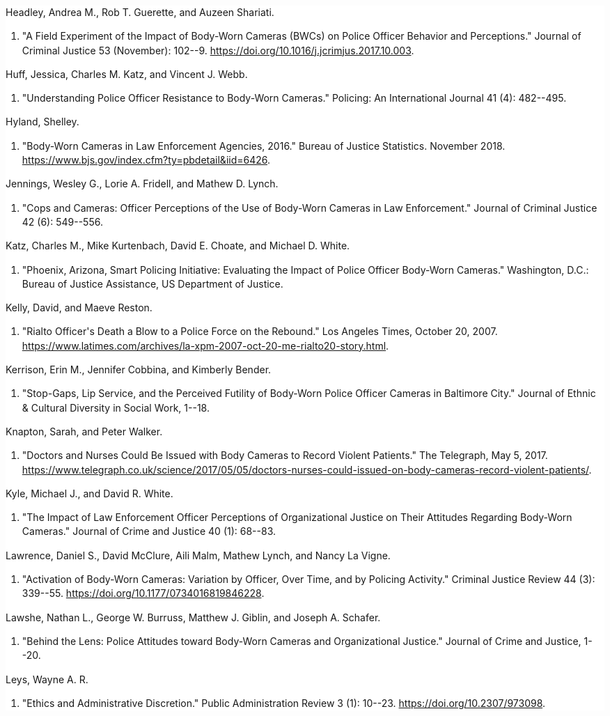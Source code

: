 Headley, Andrea M., Rob T. Guerette, and Auzeen Shariati.

1.  "A Field Experiment of the Impact of Body-Worn Cameras (BWCs) on Police Officer Behavior and Perceptions." Journal of Criminal Justice 53 (November): 102--9. <https://doi.org/10.1016/j.jcrimjus.2017.10.003>.

Huff, Jessica, Charles M. Katz, and Vincent J. Webb.

1.  "Understanding Police Officer Resistance to Body-Worn Cameras." Policing: An International Journal 41 (4): 482--495.

Hyland, Shelley.

1.  "Body-Worn Cameras in Law Enforcement Agencies, 2016." Bureau of Justice Statistics. November 2018. <https://www.bjs.gov/index.cfm?ty=pbdetail&iid=6426>.

Jennings, Wesley G., Lorie A. Fridell, and Mathew D. Lynch.

1.  "Cops and Cameras: Officer Perceptions of the Use of Body-Worn Cameras in Law Enforcement." Journal of Criminal Justice 42 (6): 549--556.

Katz, Charles M., Mike Kurtenbach, David E. Choate, and Michael D. White.

1.  "Phoenix, Arizona, Smart Policing Initiative: Evaluating the Impact of Police Officer Body-Worn Cameras." Washington, D.C.: Bureau of Justice Assistance, US Department of Justice.

Kelly, David, and Maeve Reston.

1.  "Rialto Officer's Death a Blow to a Police Force on the Rebound." Los Angeles Times, October 20, 2007. <https://www.latimes.com/archives/la-xpm-2007-oct-20-me-rialto20-story.html>.

Kerrison, Erin M., Jennifer Cobbina, and Kimberly Bender.

1.  "Stop-Gaps, Lip Service, and the Perceived Futility of Body-Worn Police Officer Cameras in Baltimore City." Journal of Ethnic & Cultural Diversity in Social Work, 1--18.

Knapton, Sarah, and Peter Walker.

1.  "Doctors and Nurses Could Be Issued with Body Cameras to Record Violent Patients." The Telegraph, May 5, 2017. <https://www.telegraph.co.uk/science/2017/05/05/doctors-nurses-could-issued-on-body-cameras-record-violent-patients/>.

Kyle, Michael J., and David R. White.

1.  "The Impact of Law Enforcement Officer Perceptions of Organizational Justice on Their Attitudes Regarding Body-Worn Cameras." Journal of Crime and Justice 40 (1): 68--83.

Lawrence, Daniel S., David McClure, Aili Malm, Mathew Lynch, and Nancy La Vigne.

1.  "Activation of Body-Worn Cameras: Variation by Officer, Over Time, and by Policing Activity." Criminal Justice Review 44 (3): 339--55. <https://doi.org/10.1177/0734016819846228>.

Lawshe, Nathan L., George W. Burruss, Matthew J. Giblin, and Joseph A. Schafer.

1.  "Behind the Lens: Police Attitudes toward Body-Worn Cameras and Organizational Justice." Journal of Crime and Justice, 1--20.

Leys, Wayne A. R.

1.  "Ethics and Administrative Discretion." Public Administration Review 3 (1): 10--23. <https://doi.org/10.2307/973098>.
